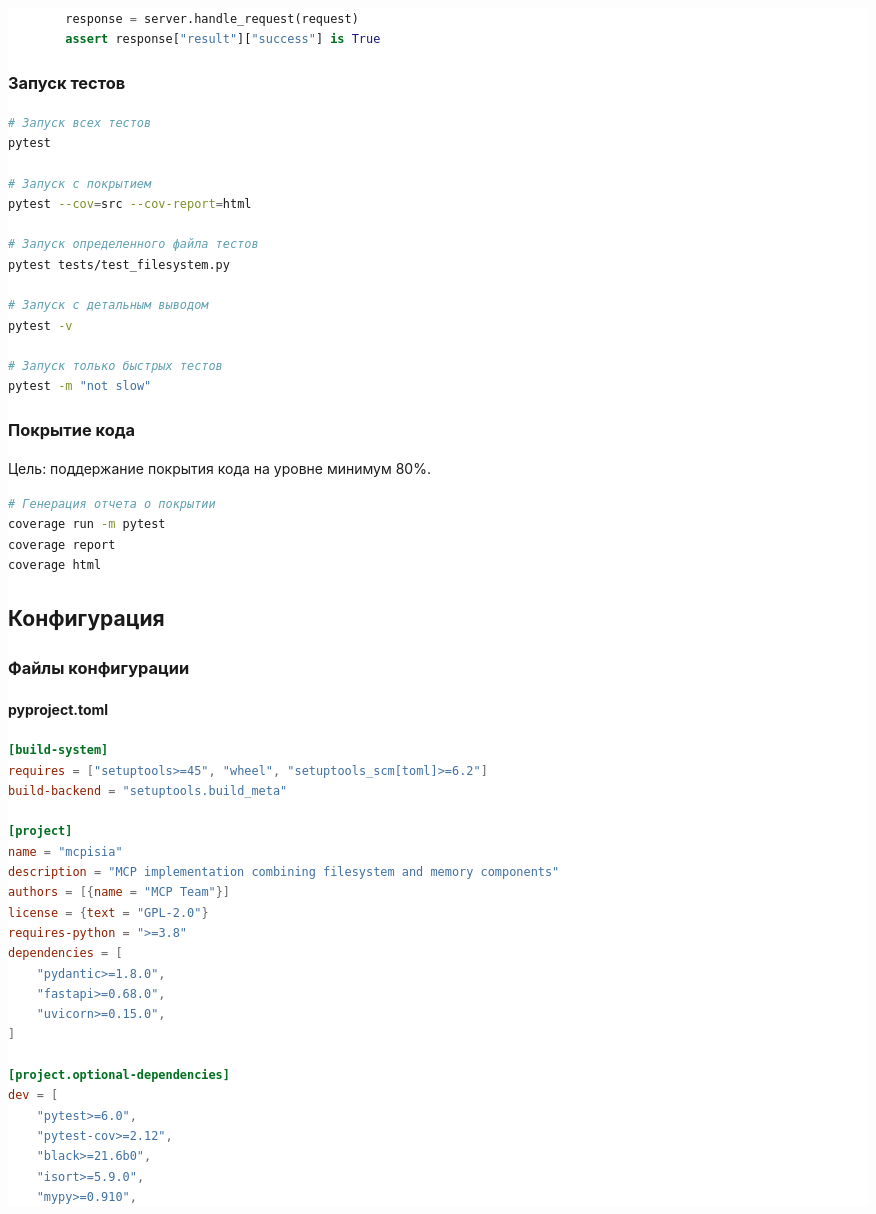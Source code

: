 ```python
        response = server.handle_request(request)
        assert response["result"]["success"] is True
```

### Запуск тестов

```bash
# Запуск всех тестов
pytest

# Запуск с покрытием
pytest --cov=src --cov-report=html

# Запуск определенного файла тестов
pytest tests/test_filesystem.py

# Запуск с детальным выводом
pytest -v

# Запуск только быстрых тестов
pytest -m "not slow"
```

### Покрытие кода

Цель: поддержание покрытия кода на уровне минимум 80%.

```bash
# Генерация отчета о покрытии
coverage run -m pytest
coverage report
coverage html
```

## Конфигурация

### Файлы конфигурации

#### pyproject.toml

```toml
[build-system]
requires = ["setuptools>=45", "wheel", "setuptools_scm[toml]>=6.2"]
build-backend = "setuptools.build_meta"

[project]
name = "mcpisia"
description = "MCP implementation combining filesystem and memory components"
authors = [{name = "MCP Team"}]
license = {text = "GPL-2.0"}
requires-python = ">=3.8"
dependencies = [
    "pydantic>=1.8.0",
    "fastapi>=0.68.0",
    "uvicorn>=0.15.0",
]

[project.optional-dependencies]
dev = [
    "pytest>=6.0",
    "pytest-cov>=2.12",
    "black>=21.6b0",
    "isort>=5.9.0",
    "mypy>=0.910",
```